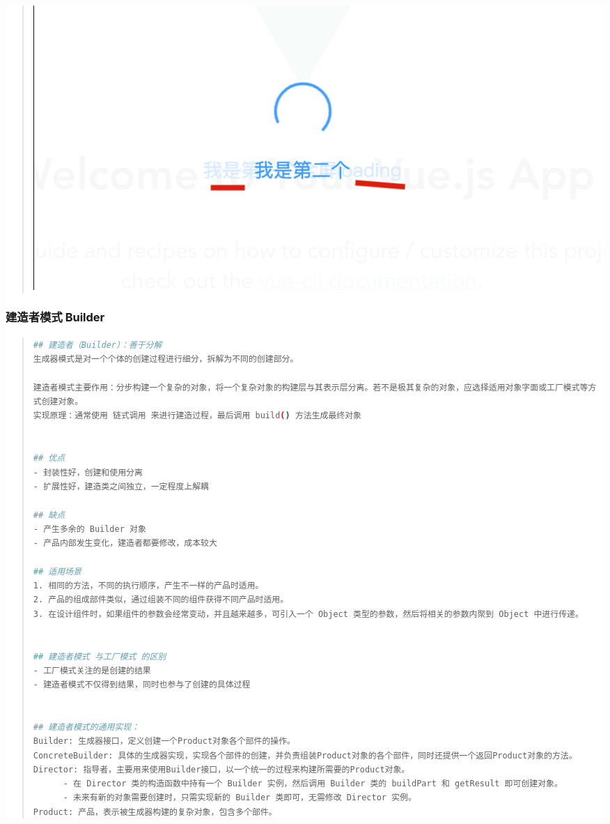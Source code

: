> ![image-20230425230635668](./image/image-20230425230635668.png)

### 建造者模式 Builder

> ```bash
> ## 建造者（Builder）：善于分解
> 生成器模式是对一个个体的创建过程进行细分，拆解为不同的创建部分。
> 
> 建造者模式主要作用：分步构建一个复杂的对象，将一个复杂对象的构建层与其表示层分离。若不是极其复杂的对象，应选择适用对象字面或工厂模式等方式创建对象。
> 实现原理：通常使用 链式调用 来进行建造过程，最后调用 build() 方法生成最终对象
> 
> 
> ## 优点
> - 封装性好，创建和使用分离
> - 扩展性好，建造类之间独立，一定程度上解耦
> 
> ## 缺点
> - 产生多余的 Builder 对象
> - 产品内部发生变化，建造者都要修改，成本较大
> 
> ## 适用场景
> 1. 相同的方法，不同的执行顺序，产生不一样的产品时适用。
> 2. 产品的组成部件类似，通过组装不同的组件获得不同产品时适用。
> 3. 在设计组件时，如果组件的参数会经常变动，并且越来越多，可引入一个 Object 类型的参数，然后将相关的参数内聚到 Object 中进行传递。
> 
> 
> ## 建造者模式 与工厂模式 的区别
> - 工厂模式关注的是创建的结果
> - 建造者模式不仅得到结果，同时也参与了创建的具体过程
> 
> 
> ## 建造者模式的通用实现：
> Builder: 生成器接口，定义创建一个Product对象各个部件的操作。
> ConcreteBuilder: 具体的生成器实现，实现各个部件的创建，并负责组装Product对象的各个部件，同时还提供一个返回Product对象的方法。
> Director: 指导者，主要用来使用Builder接口，以一个统一的过程来构建所需要的Product对象。
> 		- 在 Director 类的构造函数中持有一个 Builder 实例，然后调用 Builder 类的 buildPart 和 getResult 即可创建对象。
> 		- 未来有新的对象需要创建时，只需实现新的 Builder 类即可，无需修改 Director 实例。
> Product: 产品，表示被生成器构建的复杂对象，包含多个部件。
> ```
>